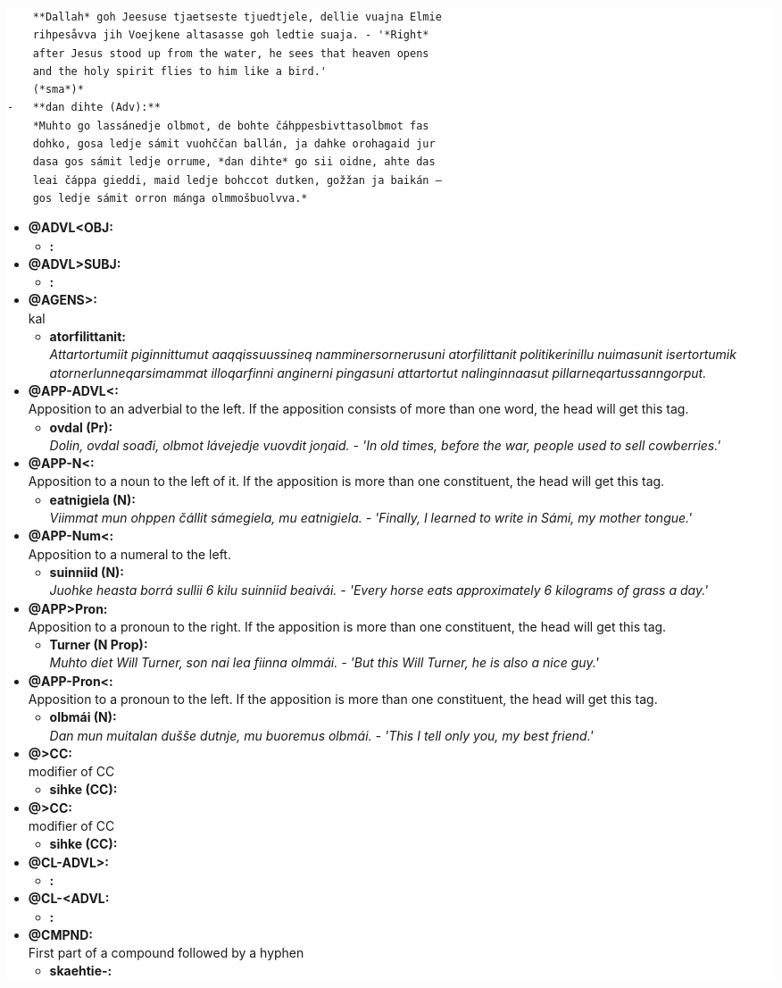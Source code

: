         **Dallah* goh Jeesuse tjaetseste tjuedtjele, dellie vuajna Elmie
        rihpesåvva jih Voejkene altasasse goh ledtie suaja. - '*Right*
        after Jesus stood up from the water, he sees that heaven opens
        and the holy spirit flies to him like a bird.'  
        (*sma*)*
    -   **dan dihte (Adv):**  
        *Muhto go lassánedje olbmot, de bohte čáhppesbivttasolbmot fas
        dohko, gosa ledje sámit vuohččan ballán, ja dahke orohagaid jur
        dasa gos sámit ledje orrume, *dan dihte* go sii oidne, ahte das
        leai čáppa gieddi, maid ledje bohccot dutken, gožžan ja baikán —
        gos ledje sámit orron mánga olmmošbuolvva.*
-   **@ADVL&lt;OBJ:**  
    -   **:**  
-   **@ADVL&gt;SUBJ:**  
    -   **:**  
-   **@AGENS&gt;:**  
    kal
    -   **atorfilittanit:**  
        *Attartortumiit piginnittumut aaqqissuussineq
        namminersornerusuni atorfilittanit politikerinillu nuimasunit
        isertortumik atornerlunneqarsimammat illoqarfinni anginerni
        pingasuni attartortut nalinginnaasut pillarneqartussanngorput.*
-   **@APP-ADVL&lt;:**  
    Apposition to an adverbial to the left. If the apposition consists
    of more than one word, the head will get this tag.
    -   **ovdal (Pr):**  
        *Dolin, *ovdal* soađi, olbmot lávejedje vuovdit joŋaid. - 'In
        old times, *before* the war, people used to sell cowberries.'*
-   **@APP-N&lt;:**  
    Apposition to a noun to the left of it. If the apposition is more
    than one constituent, the head will get this tag.
    -   **eatnigiela (N):**  
        *Viimmat mun ohppen čállit sámegiela, mu *eatnigiela*. -
        'Finally, I learned to write in Sámi, my *mother tongue*.'*
-   **@APP-Num&lt;:**  
    Apposition to a numeral to the left.
    -   **suinniid (N):**  
        *Juohke heasta borrá sullii 6 kilu *suinniid* beaivái. - 'Every
        horse eats approximately 6 kilograms of *grass* a day.'*
-   **@APP&gt;Pron:**  
    Apposition to a pronoun to the right. If the apposition is more than
    one constituent, the head will get this tag.
    -   **Turner (N Prop):**  
        *Muhto diet Will *Turner*, son nai lea fiinna olmmái. - 'But
        this Will *Turner*, he is also a nice guy.'*
-   **@APP-Pron&lt;:**  
    Apposition to a pronoun to the left. If the apposition is more than
    one constituent, the head will get this tag.
    -   **olbmái (N):**  
        *Dan mun muitalan dušše dutnje, mu buoremus *olbmái*. - 'This I
        tell only you, my best *friend*.'*
-   **@&gt;CC:**  
    modifier of CC
    -   **sihke (CC):**  
-   **@&gt;CC:**  
    modifier of CC
    -   **sihke (CC):**  
-   **@CL-ADVL&gt;:**  
    -   **:**  
-   **@CL-&lt;ADVL:**  
    -   **:**  
-   **@CMPND:**  
    First part of a compound followed by a hyphen
    -   **skaehtie-:**  